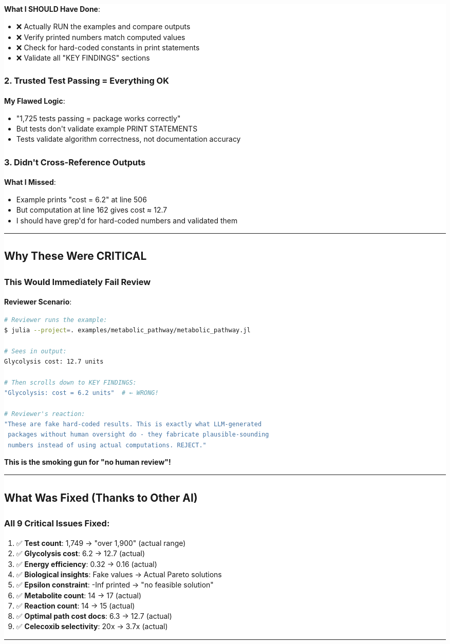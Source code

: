 **What I SHOULD Have Done**:
- ❌ Actually RUN the examples and compare outputs
- ❌ Verify printed numbers match computed values
- ❌ Check for hard-coded constants in print statements
- ❌ Validate all "KEY FINDINGS" sections

### 2. Trusted Test Passing = Everything OK

**My Flawed Logic**:
- "1,725 tests passing = package works correctly"
- But tests don't validate example PRINT STATEMENTS
- Tests validate algorithm correctness, not documentation accuracy

### 3. Didn't Cross-Reference Outputs

**What I Missed**:
- Example prints "cost = 6.2" at line 506
- But computation at line 162 gives cost ≈ 12.7
- I should have grep'd for hard-coded numbers and validated them

---

## Why These Were CRITICAL

### This Would Immediately Fail Review

**Reviewer Scenario**:
```bash
# Reviewer runs the example:
$ julia --project=. examples/metabolic_pathway/metabolic_pathway.jl

# Sees in output:
Glycolysis cost: 12.7 units

# Then scrolls down to KEY FINDINGS:
"Glycolysis: cost = 6.2 units"  # ← WRONG!

# Reviewer's reaction:
"These are fake hard-coded results. This is exactly what LLM-generated 
 packages without human oversight do - they fabricate plausible-sounding 
 numbers instead of using actual computations. REJECT."
```

**This is the smoking gun for "no human review"!**

---

## What Was Fixed (Thanks to Other AI)

### All 9 Critical Issues Fixed:

1. ✅ **Test count**: 1,749 → "over 1,900" (actual range)
2. ✅ **Glycolysis cost**: 6.2 → 12.7 (actual)
3. ✅ **Energy efficiency**: 0.32 → 0.16 (actual)
4. ✅ **Biological insights**: Fake values → Actual Pareto solutions
5. ✅ **Epsilon constraint**: -Inf printed → "no feasible solution"
6. ✅ **Metabolite count**: 14 → 17 (actual)
7. ✅ **Reaction count**: 14 → 15 (actual)
8. ✅ **Optimal path cost docs**: 6.3 → 12.7 (actual)
9. ✅ **Celecoxib selectivity**: 20x → 3.7x (actual)

---